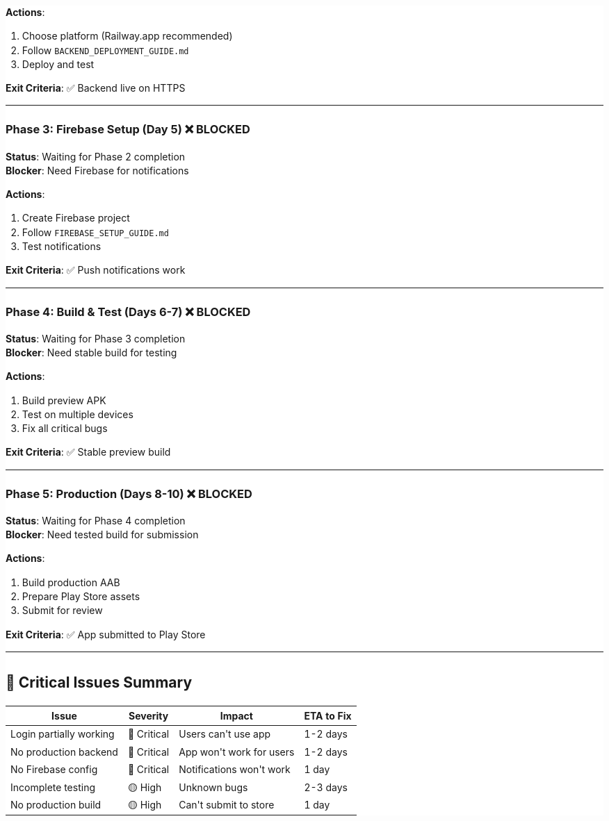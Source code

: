 **Actions**:
1. Choose platform (Railway.app recommended)
2. Follow `BACKEND_DEPLOYMENT_GUIDE.md`
3. Deploy and test

**Exit Criteria**: ✅ Backend live on HTTPS

---

### Phase 3: Firebase Setup (Day 5) ❌ BLOCKED
**Status**: Waiting for Phase 2 completion  
**Blocker**: Need Firebase for notifications

**Actions**:
1. Create Firebase project
2. Follow `FIREBASE_SETUP_GUIDE.md`
3. Test notifications

**Exit Criteria**: ✅ Push notifications work

---

### Phase 4: Build & Test (Days 6-7) ❌ BLOCKED
**Status**: Waiting for Phase 3 completion  
**Blocker**: Need stable build for testing

**Actions**:
1. Build preview APK
2. Test on multiple devices
3. Fix all critical bugs

**Exit Criteria**: ✅ Stable preview build

---

### Phase 5: Production (Days 8-10) ❌ BLOCKED
**Status**: Waiting for Phase 4 completion  
**Blocker**: Need tested build for submission

**Actions**:
1. Build production AAB
2. Prepare Play Store assets
3. Submit for review

**Exit Criteria**: ✅ App submitted to Play Store

---

## 🚨 Critical Issues Summary

| Issue | Severity | Impact | ETA to Fix |
|-------|----------|--------|------------|
| Login partially working | 🔴 Critical | Users can't use app | 1-2 days |
| No production backend | 🔴 Critical | App won't work for users | 1-2 days |
| No Firebase config | 🔴 Critical | Notifications won't work | 1 day |
| Incomplete testing | 🟡 High | Unknown bugs | 2-3 days |
| No production build | 🟡 High | Can't submit to store | 1 day |
